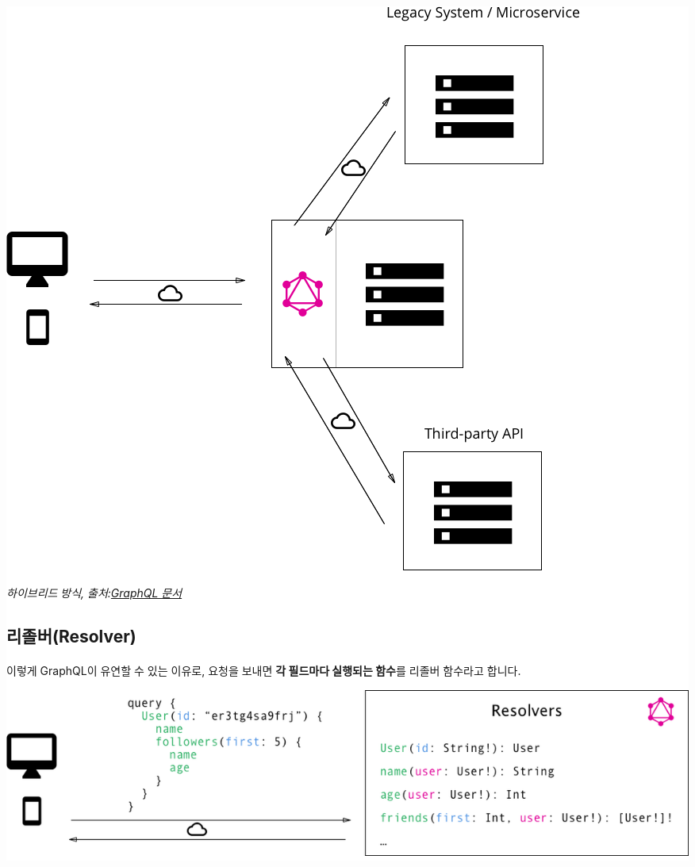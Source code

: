 ![하이브리드 방식](/Web/img/web_graphql_db_legacy.png)

_하이브리드 방식, 출처:[GraphQL 문서](https://www.howtographql.com/basics/3-big-picture/)_

## 리졸버(Resolver)

이렇게 GraphQL이 유연할 수 있는 이유로, 요청을 보내면 **각 필드마다 실행되는 함수**를 리졸버 함수라고 합니다.

![리졸버](/Web/img/web_graphql_resolver.png)
